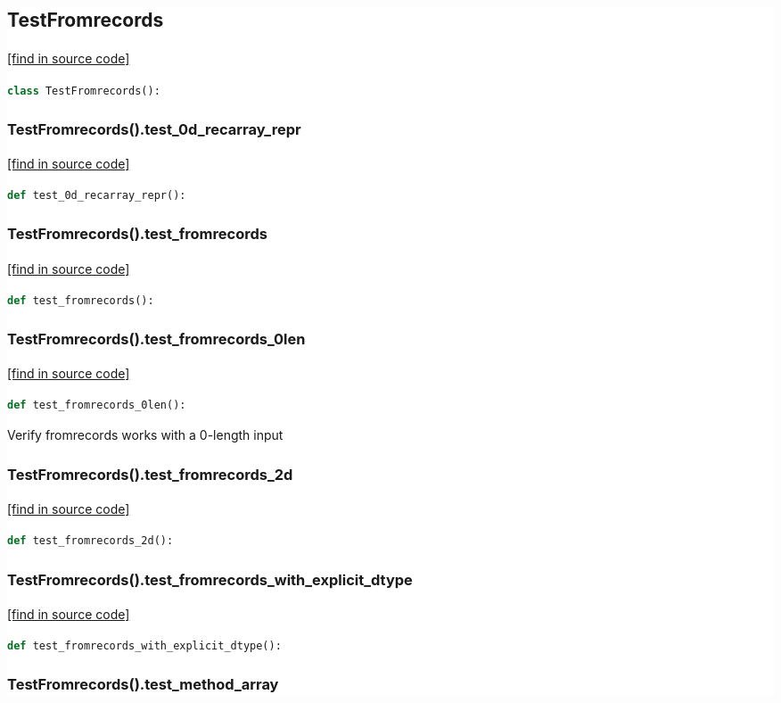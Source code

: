 ## TestFromrecords

[[find in source code]](..\..\..\..\..\..\..\env\Lib\site-packages\numpy\core\tests\test_records.py#L15)

```python
class TestFromrecords():
```

### TestFromrecords().test_0d_recarray_repr

[[find in source code]](..\..\..\..\..\..\..\env\Lib\site-packages\numpy\core\tests\test_records.py#L120)

```python
def test_0d_recarray_repr():
```

### TestFromrecords().test_fromrecords

[[find in source code]](..\..\..\..\..\..\..\env\Lib\site-packages\numpy\core\tests\test_records.py#L16)

```python
def test_fromrecords():
```

### TestFromrecords().test_fromrecords_0len

[[find in source code]](..\..\..\..\..\..\..\env\Lib\site-packages\numpy\core\tests\test_records.py#L25)

```python
def test_fromrecords_0len():
```

Verify fromrecords works with a 0-length input

### TestFromrecords().test_fromrecords_2d

[[find in source code]](..\..\..\..\..\..\..\env\Lib\site-packages\numpy\core\tests\test_records.py#L31)

```python
def test_fromrecords_2d():
```

### TestFromrecords().test_fromrecords_with_explicit_dtype

[[find in source code]](..\..\..\..\..\..\..\env\Lib\site-packages\numpy\core\tests\test_records.py#L251)

```python
def test_fromrecords_with_explicit_dtype():
```

### TestFromrecords().test_method_array
